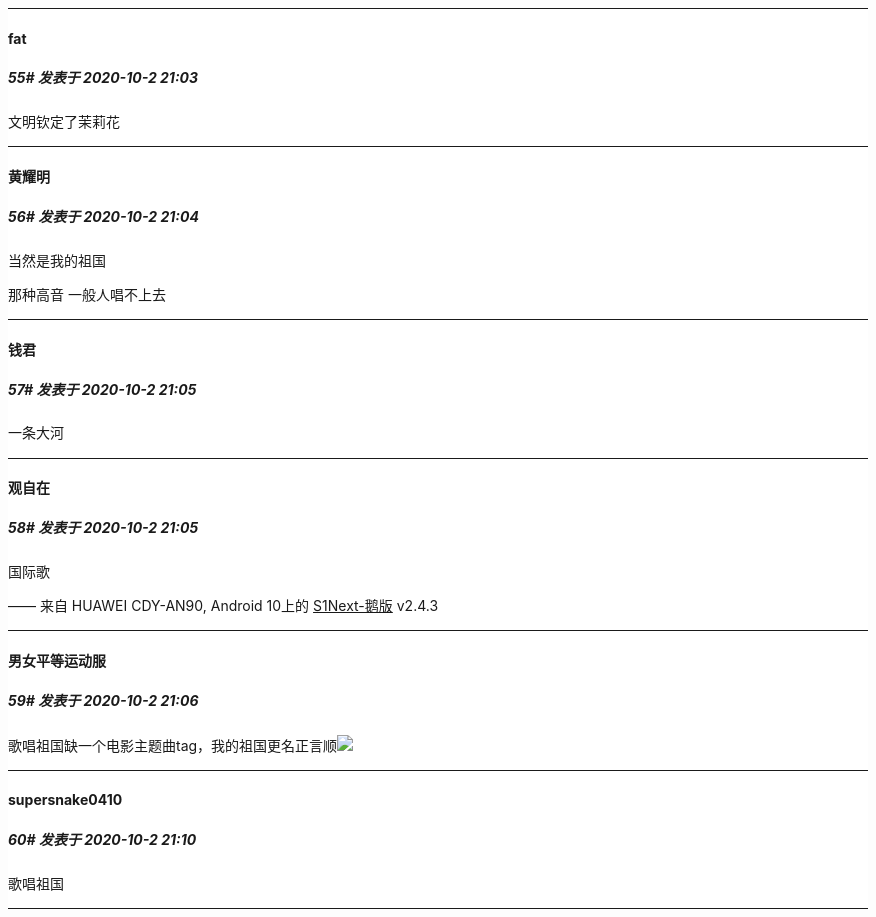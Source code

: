 
-----

####  fat  
##### 55#       发表于 2020-10-2 21:03


文明钦定了茉莉花


-----

####  黄耀明  
##### 56#       发表于 2020-10-2 21:04


当然是我的祖国

那种高音 一般人唱不上去


-----

####  钱君  
##### 57#       发表于 2020-10-2 21:05


一条大河


-----

####  观自在  
##### 58#       发表于 2020-10-2 21:05


国际歌

—— 来自 HUAWEI CDY-AN90, Android 10上的 [S1Next-鹅版](https://github.com/ykrank/S1-Next/releases) v2.4.3


-----

####  男女平等运动服  
##### 59#       发表于 2020-10-2 21:06


歌唱祖国缺一个电影主题曲tag，我的祖国更名正言顺<img src="https://static.saraba1st.com/image/smiley/face2017/037.png" referrerpolicy="no-referrer">


-----

####  supersnake0410  
##### 60#       发表于 2020-10-2 21:10


歌唱祖国


-----
